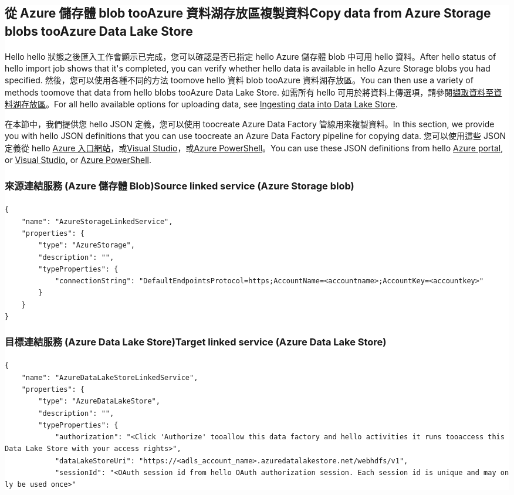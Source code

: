 ## <a name="copy-data-from-azure-storage-blobs-tooazure-data-lake-store"></a><span data-ttu-id="7594e-140">從 Azure 儲存體 blob tooAzure 資料湖存放區複製資料</span><span class="sxs-lookup"><span data-stu-id="7594e-140">Copy data from Azure Storage blobs tooAzure Data Lake Store</span></span>
<span data-ttu-id="7594e-141">Hello hello 狀態之後匯入工作會顯示已完成，您可以確認是否已指定 hello Azure 儲存體 blob 中可用 hello 資料。</span><span class="sxs-lookup"><span data-stu-id="7594e-141">After hello status of hello import job shows that it's completed, you can verify whether hello data is available in hello Azure Storage blobs you had specified.</span></span> <span data-ttu-id="7594e-142">然後，您可以使用各種不同的方法 toomove hello 資料 blob tooAzure 資料湖存放區。</span><span class="sxs-lookup"><span data-stu-id="7594e-142">You can then use a variety of methods toomove that data from hello blobs tooAzure Data Lake Store.</span></span> <span data-ttu-id="7594e-143">如需所有 hello 可用於將資料上傳選項，請參閱[擷取資料至資料湖存放區](data-lake-store-data-scenarios.md#ingest-data-into-data-lake-store)。</span><span class="sxs-lookup"><span data-stu-id="7594e-143">For all hello available options for uploading data, see [Ingesting data into Data Lake Store](data-lake-store-data-scenarios.md#ingest-data-into-data-lake-store).</span></span>

<span data-ttu-id="7594e-144">在本節中，我們提供您 hello JSON 定義，您可以使用 toocreate Azure Data Factory 管線用來複製資料。</span><span class="sxs-lookup"><span data-stu-id="7594e-144">In this section, we provide you with hello JSON definitions that you can use toocreate an Azure Data Factory pipeline for copying data.</span></span> <span data-ttu-id="7594e-145">您可以使用這些 JSON 定義從 hello [Azure 入口網站](../data-factory/data-factory-copy-activity-tutorial-using-azure-portal.md)，或[Visual Studio](../data-factory/data-factory-copy-activity-tutorial-using-visual-studio.md)，或[Azure PowerShell](../data-factory/data-factory-copy-activity-tutorial-using-powershell.md)。</span><span class="sxs-lookup"><span data-stu-id="7594e-145">You can use these JSON definitions from hello [Azure portal](../data-factory/data-factory-copy-activity-tutorial-using-azure-portal.md), or [Visual Studio](../data-factory/data-factory-copy-activity-tutorial-using-visual-studio.md), or [Azure PowerShell](../data-factory/data-factory-copy-activity-tutorial-using-powershell.md).</span></span>

### <a name="source-linked-service-azure-storage-blob"></a><span data-ttu-id="7594e-146">來源連結服務 (Azure 儲存體 Blob)</span><span class="sxs-lookup"><span data-stu-id="7594e-146">Source linked service (Azure Storage blob)</span></span>
````
{
    "name": "AzureStorageLinkedService",
    "properties": {
        "type": "AzureStorage",
        "description": "",
        "typeProperties": {
            "connectionString": "DefaultEndpointsProtocol=https;AccountName=<accountname>;AccountKey=<accountkey>"
        }
    }
}
````

### <a name="target-linked-service-azure-data-lake-store"></a><span data-ttu-id="7594e-147">目標連結服務 (Azure Data Lake Store)</span><span class="sxs-lookup"><span data-stu-id="7594e-147">Target linked service (Azure Data Lake Store)</span></span>
````
{
    "name": "AzureDataLakeStoreLinkedService",
    "properties": {
        "type": "AzureDataLakeStore",
        "description": "",
        "typeProperties": {
            "authorization": "<Click 'Authorize' tooallow this data factory and hello activities it runs tooaccess this Data Lake Store with your access rights>",
            "dataLakeStoreUri": "https://<adls_account_name>.azuredatalakestore.net/webhdfs/v1",
            "sessionId": "<OAuth session id from hello OAuth authorization session. Each session id is unique and may only be used once>"
````